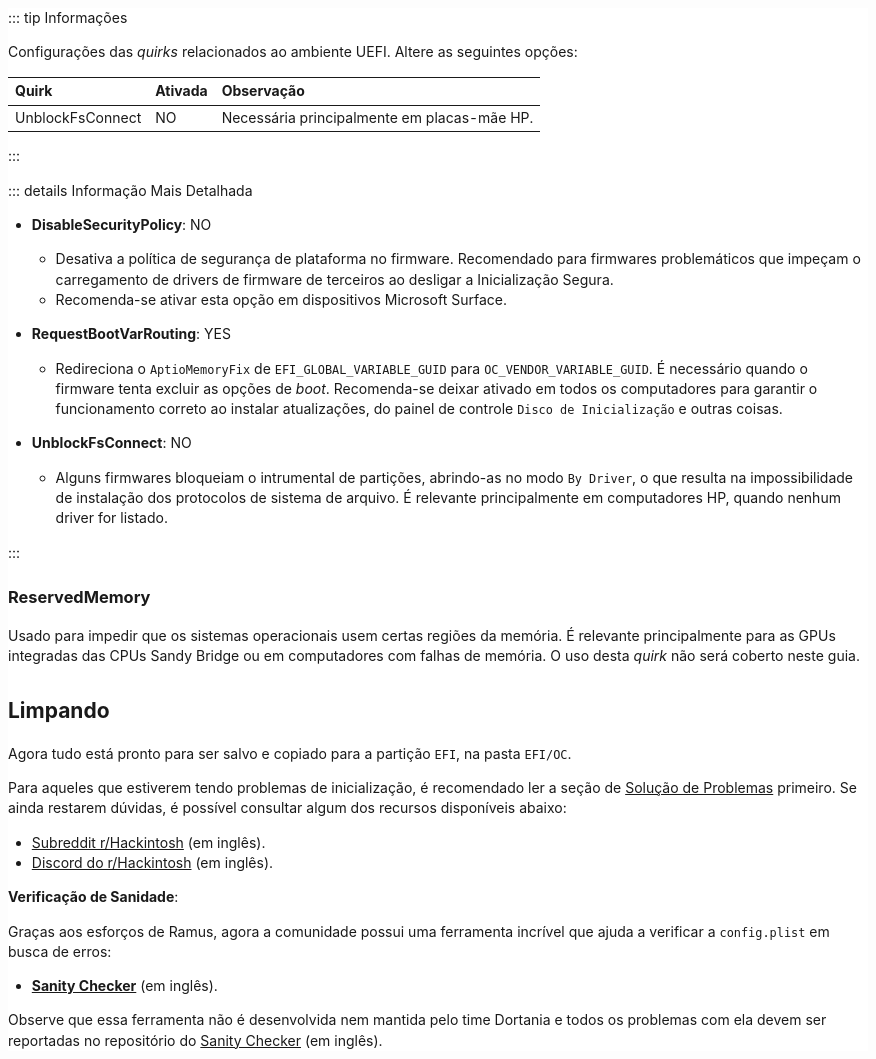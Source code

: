 ::: tip Informações

Configurações das *quirks* relacionados ao ambiente UEFI. Altere as seguintes opções:

| Quirk | Ativada | Observação |
| :--- | :--- | :--- |
| UnblockFsConnect | NO | Necessária principalmente em placas-mãe HP. |

:::

::: details Informação Mais Detalhada

* **DisableSecurityPolicy**: NO
  * Desativa a política de segurança de plataforma no firmware. Recomendado para firmwares problemáticos que impeçam o carregamento de drivers de firmware de terceiros ao desligar a Inicialização Segura.
  * Recomenda-se ativar esta opção em dispositivos Microsoft Surface.

* **RequestBootVarRouting**: YES
  * Redireciona o `AptioMemoryFix` de `EFI_GLOBAL_VARIABLE_GUID` para `OC_VENDOR_VARIABLE_GUID`. É necessário quando o firmware tenta excluir as opções de *boot*. Recomenda-se deixar ativado em todos os computadores para garantir o funcionamento correto ao instalar atualizações, do painel de controle `Disco de Inicialização` e outras coisas.

* **UnblockFsConnect**: NO
  * Alguns firmwares bloqueiam o intrumental de partições, abrindo-as no modo `By Driver`, o que resulta na impossibilidade de instalação dos protocolos de sistema de arquivo. É relevante principalmente em computadores HP, quando nenhum driver for listado.

:::

### ReservedMemory

Usado para impedir que os sistemas operacionais usem certas regiões da memória. É relevante principalmente para as GPUs integradas das CPUs Sandy Bridge ou em computadores com falhas de memória. O uso desta *quirk* não será coberto neste guia.

## Limpando

Agora tudo está pronto para ser salvo e copiado para a partição `EFI`, na pasta `EFI/OC`.

Para aqueles que estiverem tendo problemas de inicialização, é recomendado ler a seção de [Solução de Problemas](../troubleshooting/troubleshooting.md) primeiro. Se ainda restarem dúvidas, é possível consultar algum dos recursos disponíveis abaixo:

* [Subreddit r/Hackintosh](https://www.reddit.com/r/hackintosh/) (em inglês).
* [Discord do r/Hackintosh](https://discord.gg/2QYd7ZT) (em inglês).

**Verificação de Sanidade**:

Graças aos esforços de Ramus, agora a comunidade possui uma ferramenta incrível que ajuda a verificar a `config.plist` em busca de erros:

* [**Sanity Checker**](https://opencore.slowgeek.com) (em inglês).

Observe que essa ferramenta não é desenvolvida nem mantida pelo time Dortania e todos os problemas com ela devem ser reportadas no repositório do [Sanity Checker](https://github.com/rlerdorf/OCSanity) (em inglês).
